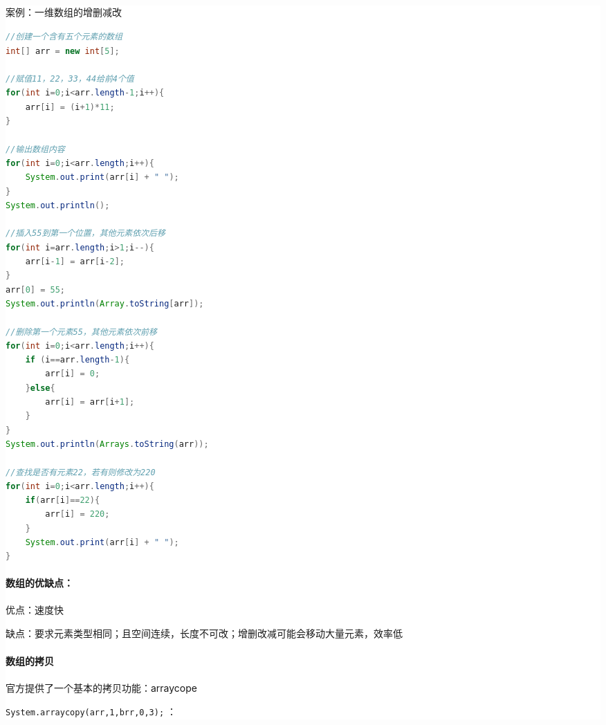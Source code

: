 案例：一维数组的增删减改

```java
//创建一个含有五个元素的数组
int[] arr = new int[5];

//赋值11，22，33，44给前4个值
for(int i=0;i<arr.length-1;i++){
    arr[i] = (i+1)*11;
}

//输出数组内容
for(int i=0;i<arr.length;i++){
    System.out.print(arr[i] + " ");
}
System.out.println();

//插入55到第一个位置，其他元素依次后移
for(int i=arr.length;i>1;i--){
    arr[i-1] = arr[i-2];
}
arr[0] = 55;
System.out.println(Array.toString[arr]);

//删除第一个元素55，其他元素依次前移
for(int i=0;i<arr.length;i++){
    if (i==arr.length-1){
        arr[i] = 0;
    }else{
        arr[i] = arr[i+1];
    }
}
System.out.println(Arrays.toString(arr));

//查找是否有元素22，若有则修改为220
for(int i=0;i<arr.length;i++){
    if(arr[i]==22){
        arr[i] = 220;
    }
    System.out.print(arr[i] + " ");
}
```

#### 数组的优缺点：

优点：速度快

缺点：要求元素类型相同；且空间连续，长度不可改；增删改减可能会移动大量元素，效率低

#### 数组的拷贝

官方提供了一个基本的拷贝功能：arraycope

`System.arraycopy(arr,1,brr,0,3);` ：

